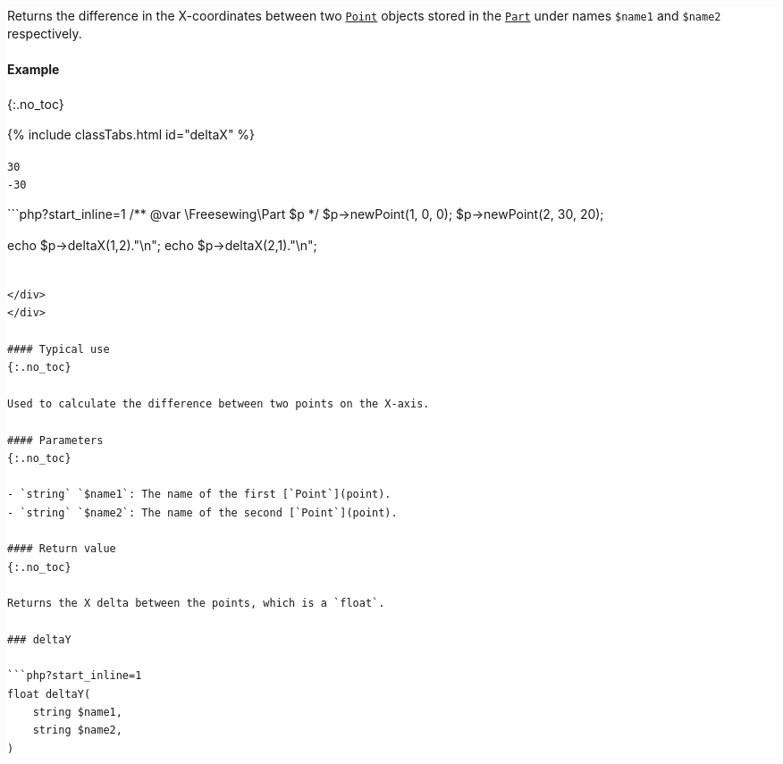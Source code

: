 Returns the difference in the X-coordinates between two [`Point`](point) objects stored in the 
[`Part`](part) under names `$name1` and `$name2` respectively.

#### Example
{:.no_toc}

{% include classTabs.html
    id="deltaX" 
%}

<div class="tab-content">
<div role="tabpanel" class="tab-pane active" id="deltaX-result" markdown="1">

```php?start_inline=1
30
-30
```

</div>
<div role="tabpanel" class="tab-pane" id="deltaX-code" markdown="1">
```php?start_inline=1
/** @var \Freesewing\Part $p */
$p->newPoint(1, 0, 0);
$p->newPoint(2, 30, 20);

echo $p->deltaX(1,2)."\n";
echo $p->deltaX(2,1)."\n";
```

</div>
</div>

#### Typical use
{:.no_toc}

Used to calculate the difference between two points on the X-axis.

#### Parameters
{:.no_toc}

- `string` `$name1`: The name of the first [`Point`](point).
- `string` `$name2`: The name of the second [`Point`](point).

#### Return value
{:.no_toc}

Returns the X delta between the points, which is a `float`.

### deltaY

```php?start_inline=1
float deltaY(
    string $name1,
    string $name2,
) 
```
